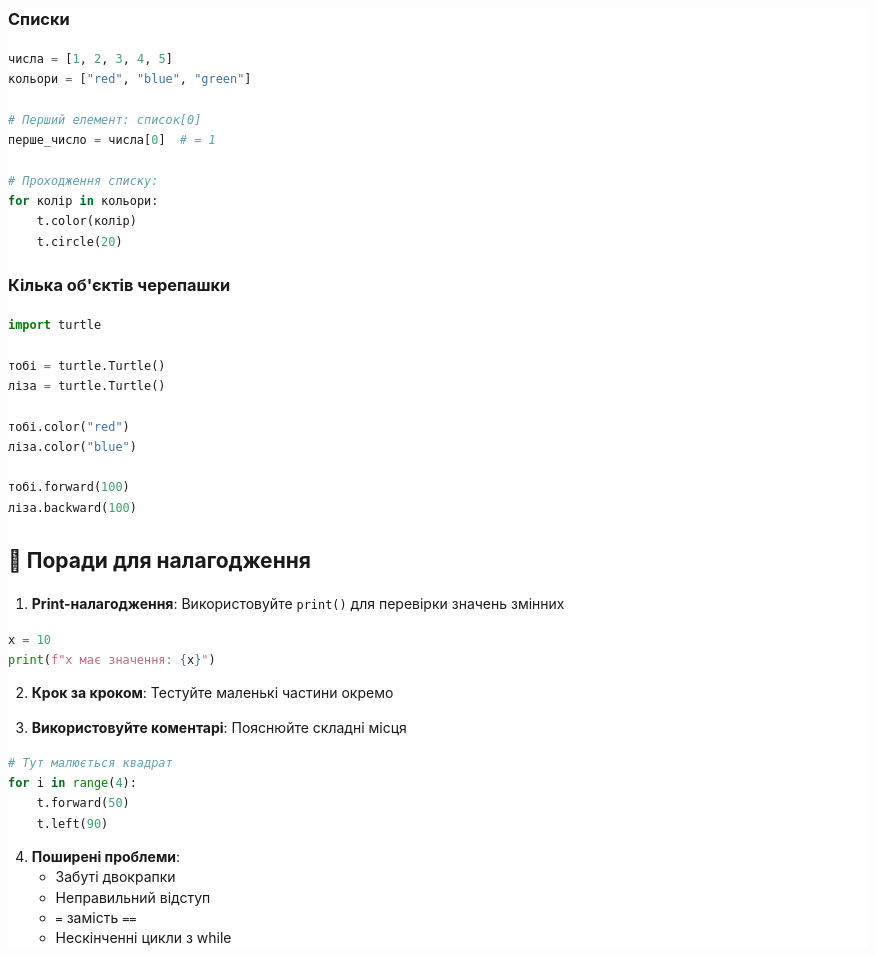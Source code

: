 ### Списки

```python
числа = [1, 2, 3, 4, 5]
кольори = ["red", "blue", "green"]

# Перший елемент: список[0]
перше_число = числа[0]  # = 1

# Проходження списку:
for колір in кольори:
    t.color(колір)
    t.circle(20)
```

### Кілька об'єктів черепашки

```python
import turtle

тобі = turtle.Turtle()
ліза = turtle.Turtle()

тобі.color("red")
ліза.color("blue")

тобі.forward(100)
ліза.backward(100)
```

## 🔧 Поради для налагодження

1. **Print-налагодження**: Використовуйте `print()` для перевірки значень змінних
```python
x = 10
print(f"x має значення: {x}")
```

2. **Крок за кроком**: Тестуйте маленькі частини окремо

3. **Використовуйте коментарі**: Пояснюйте складні місця
```python
# Тут малюється квадрат
for i in range(4):
    t.forward(50)
    t.left(90)
```

4. **Поширені проблеми**:
   - Забуті двокрапки
   - Неправильний відступ
   - `=` замість `==`
   - Нескінченні цикли з while
